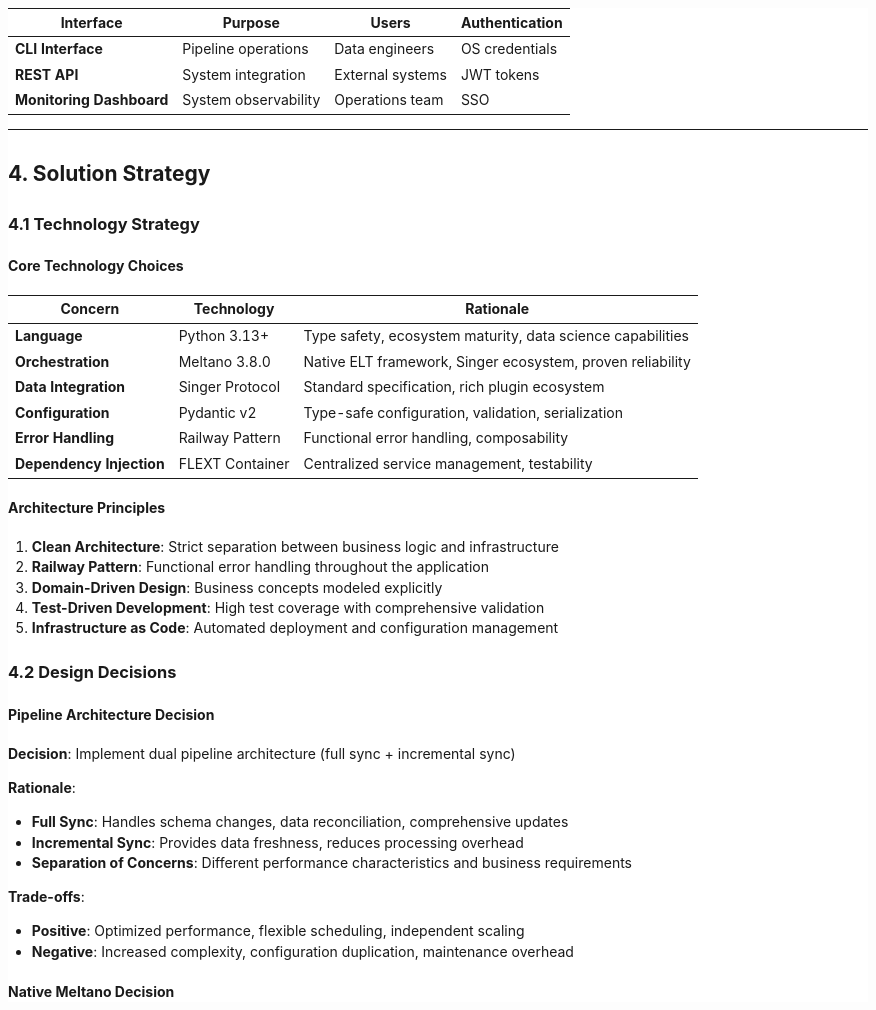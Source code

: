 | Interface | Purpose | Users | Authentication |
|-----------|---------|-------|----------------|
| **CLI Interface** | Pipeline operations | Data engineers | OS credentials |
| **REST API** | System integration | External systems | JWT tokens |
| **Monitoring Dashboard** | System observability | Operations team | SSO |

---

## 4. Solution Strategy

### 4.1 Technology Strategy

#### Core Technology Choices

| Concern | Technology | Rationale |
|---------|------------|-----------|
| **Language** | Python 3.13+ | Type safety, ecosystem maturity, data science capabilities |
| **Orchestration** | Meltano 3.8.0 | Native ELT framework, Singer ecosystem, proven reliability |
| **Data Integration** | Singer Protocol | Standard specification, rich plugin ecosystem |
| **Configuration** | Pydantic v2 | Type-safe configuration, validation, serialization |
| **Error Handling** | Railway Pattern | Functional error handling, composability |
| **Dependency Injection** | FLEXT Container | Centralized service management, testability |

#### Architecture Principles

1. **Clean Architecture**: Strict separation between business logic and infrastructure
2. **Railway Pattern**: Functional error handling throughout the application
3. **Domain-Driven Design**: Business concepts modeled explicitly
4. **Test-Driven Development**: High test coverage with comprehensive validation
5. **Infrastructure as Code**: Automated deployment and configuration management

### 4.2 Design Decisions

#### Pipeline Architecture Decision

**Decision**: Implement dual pipeline architecture (full sync + incremental sync)

**Rationale**:
- **Full Sync**: Handles schema changes, data reconciliation, comprehensive updates
- **Incremental Sync**: Provides data freshness, reduces processing overhead
- **Separation of Concerns**: Different performance characteristics and business requirements

**Trade-offs**:
- **Positive**: Optimized performance, flexible scheduling, independent scaling
- **Negative**: Increased complexity, configuration duplication, maintenance overhead

#### Native Meltano Decision
